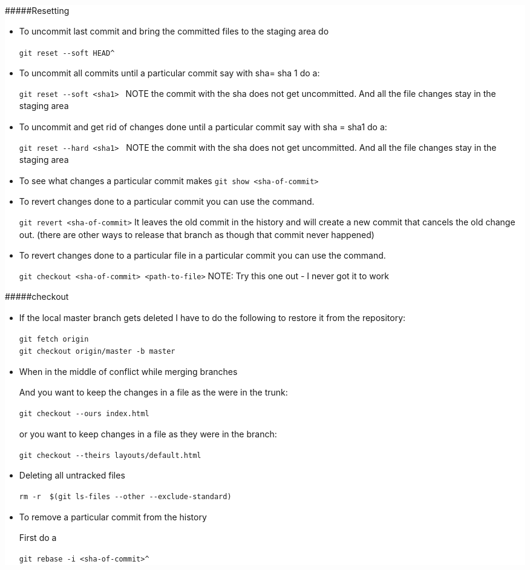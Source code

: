 #####Resetting
- To uncommit last commit  and bring the committed files to the staging area do

  `git reset --soft HEAD^`

- To uncommit all commits until a particular commit say with sha= sha 1 do a:

  `git reset --soft <sha1> `
  NOTE the commit with the sha does not get uncommitted. And all the file changes stay in the staging area

- To uncommit and get rid of changes done until a particular commit say with sha = sha1 do a: 

  `git reset --hard <sha1>`
  NOTE the commit with the sha does not get uncommitted. And all the file changes stay in the staging area

- To see what changes a particular commit makes
  `git show <sha-of-commit>`

- To revert changes done to a particular commit you can use the command. 

  `git revert <sha-of-commit>`
  It leaves the old commit in the history and will create a new commit that cancels the old change out. 
  (there are other ways to release that branch as though that commit never happened)

- To revert changes done to a particular file in a particular commit you can use the command. 

  `git checkout <sha-of-commit> <path-to-file>`
  NOTE: Try this one out - I never got it to work


#####checkout
- If the local master branch gets deleted I have to do the following to restore it from the repository: 

  ```
  git fetch origin
  git checkout origin/master -b master
  ```
  
- When in the middle of conflict while merging branches

  And you want to keep the changes in a file as the were in the trunk:

  `git checkout --ours index.html`

  or you want to keep changes in a file as they were in the branch: 

  `git checkout --theirs layouts/default.html`


- Deleting all untracked files
  
  `rm -r  $(git ls-files --other --exclude-standard)`

- To remove a particular commit from the history 

  First do a

  `git rebase -i <sha-of-commit>^`
